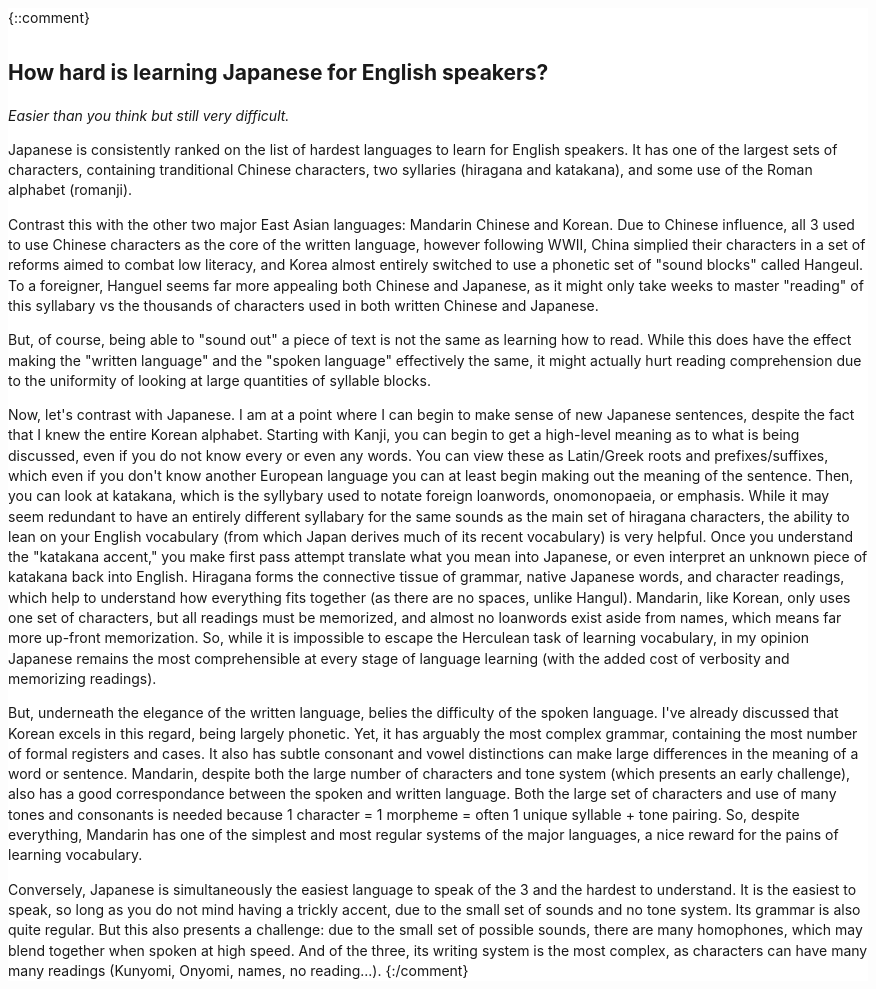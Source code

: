 {::comment}
## How hard is learning Japanese for English speakers?

*Easier than you think but still very difficult.*

Japanese is consistently ranked on the list of hardest languages to learn for English speakers. It has one of the largest sets of characters, containing tranditional Chinese characters, two syllaries (hiragana and katakana), and some use of the Roman alphabet (romanji).

Contrast this with the other two major East Asian languages: Mandarin Chinese and Korean. Due to Chinese influence, all 3 used to use Chinese characters as the core of the written language, however following WWII, China simplied their characters in a set of reforms aimed to combat low literacy, and Korea almost entirely switched to use a phonetic set of "sound blocks" called Hangeul. To a foreigner, Hanguel seems far more appealing both Chinese and Japanese, as it might only take weeks to master "reading" of this syllabary vs the thousands of characters used in both written Chinese and Japanese.

But, of course, being able to "sound out" a piece of text is not the same as learning how to read. While this does have the effect making the "written language" and the "spoken language" effectively the same, it might actually hurt reading comprehension due to the uniformity of looking at large quantities of syllable blocks.

Now, let's contrast with Japanese. I am at a point where I can begin to make sense of new Japanese sentences, despite the fact that I knew the entire Korean alphabet. Starting with Kanji, you can begin to get a high-level meaning as to what is being discussed, even if you do not know every or even any words. You can view these as Latin/Greek roots and prefixes/suffixes, which even if you don't know another European language you can at least begin making out the meaning of the sentence. Then, you can look at katakana, which is the syllybary used to notate foreign loanwords, onomonopaeia, or emphasis. While it may seem redundant to have an entirely different syllabary for the same sounds as the main set of hiragana characters, the ability to lean on your English vocabulary (from which Japan derives much of its recent vocabulary) is very helpful. Once you understand the "katakana accent," you make first pass attempt translate what you mean into Japanese, or even interpret an unknown piece of katakana back into English. Hiragana forms the connective tissue of grammar, native Japanese words, and character readings, which help to understand how everything fits together (as there are no spaces, unlike Hangul). Mandarin, like Korean, only uses one set of characters, but all readings must be memorized, and almost no loanwords exist aside from names, which means far more up-front memorization. So, while it is impossible to escape the Herculean task of learning vocabulary, in my opinion Japanese remains the most comprehensible at every stage of language learning (with the added cost of verbosity and memorizing readings).

But, underneath the elegance of the written language, belies the difficulty of the spoken language. I've already discussed that Korean excels in this regard, being largely phonetic. Yet, it has arguably the most complex grammar, containing the most number of formal registers and cases. It also has subtle consonant and vowel distinctions can make large differences in the meaning of a word or sentence. Mandarin, despite both the large number of characters and tone system (which presents an early challenge), also has a good correspondance between the spoken and written language. Both the large set of characters and use of many tones and consonants is needed because 1 character = 1 morpheme = often 1 unique syllable + tone pairing. So, despite everything, Mandarin has one of the simplest and most regular systems of the major languages, a nice reward for the pains of learning vocabulary.

Conversely, Japanese is simultaneously the easiest language to speak of the 3 and the hardest to understand. It is the easiest to speak, so long as you do not mind having a trickly accent, due to the small set of sounds and no tone system. Its grammar is also quite regular. But this also presents a challenge: due to the small set of possible sounds, there are many homophones, which may blend together when spoken at high speed. And of the three, its writing system is the most complex, as characters can have many many readings (Kunyomi, Onyomi, names, no reading...).
{:/comment}
